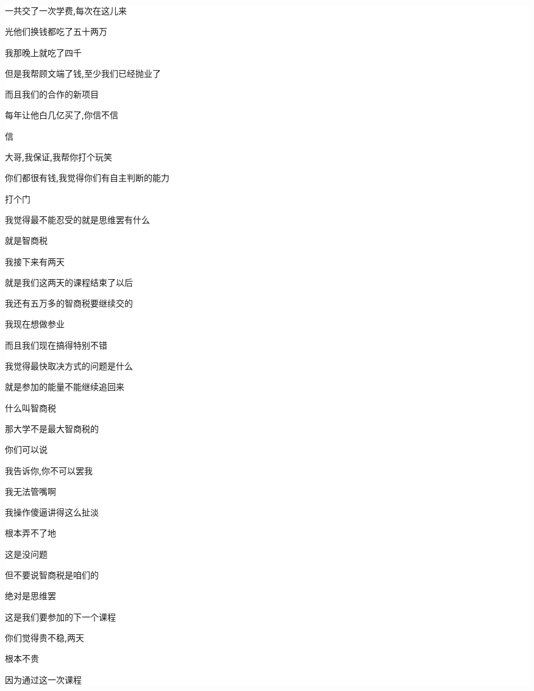 一共交了一次学费,每次在这儿来

光他们换钱都吃了五十两万

我那晚上就吃了四千

但是我帮顾文端了钱,至少我们已经抛业了

而且我们的合作的新项目

每年让他白几亿买了,你信不信

信

大哥,我保证,我帮你打个玩笑

你们都很有钱,我觉得你们有自主判断的能力

打个门

我觉得最不能忍受的就是思维罢有什么

就是智商税

我接下来有两天

就是我们这两天的课程结束了以后

我还有五万多的智商税要继续交的

我现在想做参业

而且我们现在搞得特别不错

我觉得最快取决方式的问题是什么

就是参加的能量不能继续追回来

什么叫智商税

那大学不是最大智商税的

你们可以说

我告诉你,你不可以罢我

我无法管嘴啊

我操作傻逼讲得这么扯淡

根本弄不了地

这是没问题

但不要说智商税是咱们的

绝对是思维罢

这是我们要参加的下一个课程

你们觉得贵不稳,两天

根本不贵

因为通过这一次课程

